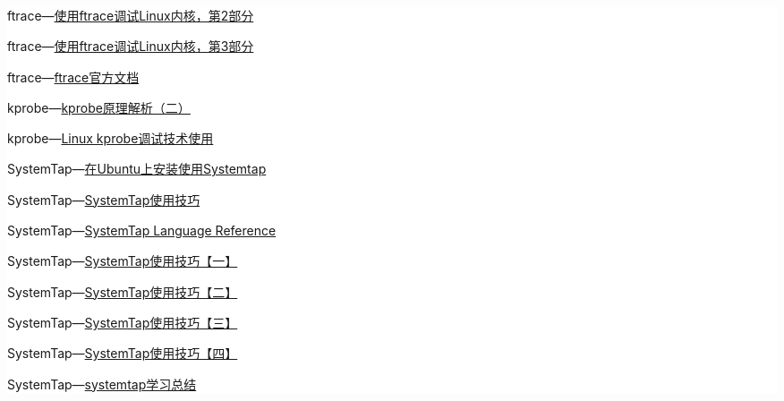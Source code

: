 ftrace—[使用ftrace调试Linux内核，第2部分](https://www.ibm.com/developerworks/cn/linux/l-cn-ftrace2/)

ftrace—[使用ftrace调试Linux内核，第3部分](https://www.ibm.com/developerworks/cn/linux/l-cn-ftrace3/)

ftrace—[ftrace官方文档](https://www.kernel.org/doc/Documentation/trace/ftrace.txt)

kprobe—[kprobe原理解析（二）](https://www.cnblogs.com/honpey/p/4575902.html)

kprobe—[Linux kprobe调试技术使用](https://www.cnblogs.com/arnoldlu/p/9752061.html)

SystemTap—[在Ubuntu上安装使用Systemtap](https://www.cnblogs.com/wtb2012/p/5218889.html)

SystemTap—[SystemTap使用技巧](https://my.oschina.net/sherrywangzh/blog/1518223)

SystemTap—[SystemTap Language Reference](https://www.sourceware.org/systemtap/langref/)

SystemTap—[SystemTap使用技巧【一】](https://blog.csdn.net/wangzuxi/article/details/42849053)

SystemTap—[SystemTap使用技巧【二】](https://blog.csdn.net/wangzuxi/article/details/42976577)

SystemTap—[SystemTap使用技巧【三】](https://blog.csdn.net/wangzuxi/article/details/43856857)

SystemTap—[SystemTap使用技巧【四】](https://blog.csdn.net/wangzuxi/article/details/44901285)

SystemTap—[systemtap学习总结](https://klwork.com/category/018linux/systemtap.html)

